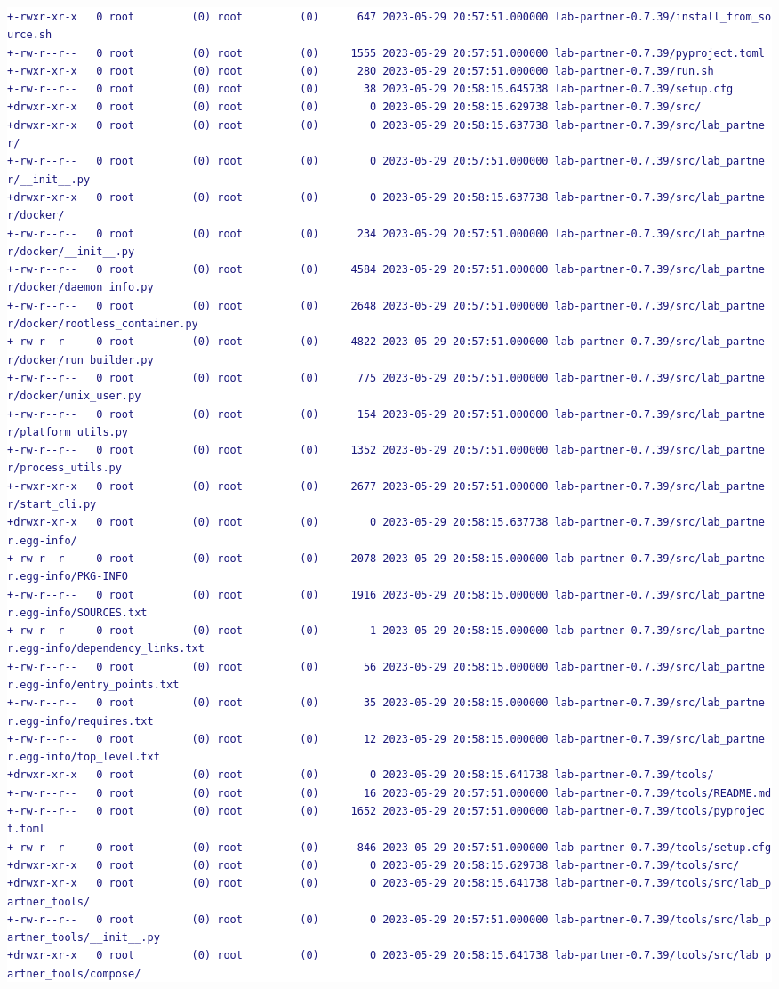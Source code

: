 ```diff
+-rwxr-xr-x   0 root         (0) root         (0)      647 2023-05-29 20:57:51.000000 lab-partner-0.7.39/install_from_source.sh
+-rw-r--r--   0 root         (0) root         (0)     1555 2023-05-29 20:57:51.000000 lab-partner-0.7.39/pyproject.toml
+-rwxr-xr-x   0 root         (0) root         (0)      280 2023-05-29 20:57:51.000000 lab-partner-0.7.39/run.sh
+-rw-r--r--   0 root         (0) root         (0)       38 2023-05-29 20:58:15.645738 lab-partner-0.7.39/setup.cfg
+drwxr-xr-x   0 root         (0) root         (0)        0 2023-05-29 20:58:15.629738 lab-partner-0.7.39/src/
+drwxr-xr-x   0 root         (0) root         (0)        0 2023-05-29 20:58:15.637738 lab-partner-0.7.39/src/lab_partner/
+-rw-r--r--   0 root         (0) root         (0)        0 2023-05-29 20:57:51.000000 lab-partner-0.7.39/src/lab_partner/__init__.py
+drwxr-xr-x   0 root         (0) root         (0)        0 2023-05-29 20:58:15.637738 lab-partner-0.7.39/src/lab_partner/docker/
+-rw-r--r--   0 root         (0) root         (0)      234 2023-05-29 20:57:51.000000 lab-partner-0.7.39/src/lab_partner/docker/__init__.py
+-rw-r--r--   0 root         (0) root         (0)     4584 2023-05-29 20:57:51.000000 lab-partner-0.7.39/src/lab_partner/docker/daemon_info.py
+-rw-r--r--   0 root         (0) root         (0)     2648 2023-05-29 20:57:51.000000 lab-partner-0.7.39/src/lab_partner/docker/rootless_container.py
+-rw-r--r--   0 root         (0) root         (0)     4822 2023-05-29 20:57:51.000000 lab-partner-0.7.39/src/lab_partner/docker/run_builder.py
+-rw-r--r--   0 root         (0) root         (0)      775 2023-05-29 20:57:51.000000 lab-partner-0.7.39/src/lab_partner/docker/unix_user.py
+-rw-r--r--   0 root         (0) root         (0)      154 2023-05-29 20:57:51.000000 lab-partner-0.7.39/src/lab_partner/platform_utils.py
+-rw-r--r--   0 root         (0) root         (0)     1352 2023-05-29 20:57:51.000000 lab-partner-0.7.39/src/lab_partner/process_utils.py
+-rwxr-xr-x   0 root         (0) root         (0)     2677 2023-05-29 20:57:51.000000 lab-partner-0.7.39/src/lab_partner/start_cli.py
+drwxr-xr-x   0 root         (0) root         (0)        0 2023-05-29 20:58:15.637738 lab-partner-0.7.39/src/lab_partner.egg-info/
+-rw-r--r--   0 root         (0) root         (0)     2078 2023-05-29 20:58:15.000000 lab-partner-0.7.39/src/lab_partner.egg-info/PKG-INFO
+-rw-r--r--   0 root         (0) root         (0)     1916 2023-05-29 20:58:15.000000 lab-partner-0.7.39/src/lab_partner.egg-info/SOURCES.txt
+-rw-r--r--   0 root         (0) root         (0)        1 2023-05-29 20:58:15.000000 lab-partner-0.7.39/src/lab_partner.egg-info/dependency_links.txt
+-rw-r--r--   0 root         (0) root         (0)       56 2023-05-29 20:58:15.000000 lab-partner-0.7.39/src/lab_partner.egg-info/entry_points.txt
+-rw-r--r--   0 root         (0) root         (0)       35 2023-05-29 20:58:15.000000 lab-partner-0.7.39/src/lab_partner.egg-info/requires.txt
+-rw-r--r--   0 root         (0) root         (0)       12 2023-05-29 20:58:15.000000 lab-partner-0.7.39/src/lab_partner.egg-info/top_level.txt
+drwxr-xr-x   0 root         (0) root         (0)        0 2023-05-29 20:58:15.641738 lab-partner-0.7.39/tools/
+-rw-r--r--   0 root         (0) root         (0)       16 2023-05-29 20:57:51.000000 lab-partner-0.7.39/tools/README.md
+-rw-r--r--   0 root         (0) root         (0)     1652 2023-05-29 20:57:51.000000 lab-partner-0.7.39/tools/pyproject.toml
+-rw-r--r--   0 root         (0) root         (0)      846 2023-05-29 20:57:51.000000 lab-partner-0.7.39/tools/setup.cfg
+drwxr-xr-x   0 root         (0) root         (0)        0 2023-05-29 20:58:15.629738 lab-partner-0.7.39/tools/src/
+drwxr-xr-x   0 root         (0) root         (0)        0 2023-05-29 20:58:15.641738 lab-partner-0.7.39/tools/src/lab_partner_tools/
+-rw-r--r--   0 root         (0) root         (0)        0 2023-05-29 20:57:51.000000 lab-partner-0.7.39/tools/src/lab_partner_tools/__init__.py
+drwxr-xr-x   0 root         (0) root         (0)        0 2023-05-29 20:58:15.641738 lab-partner-0.7.39/tools/src/lab_partner_tools/compose/
```